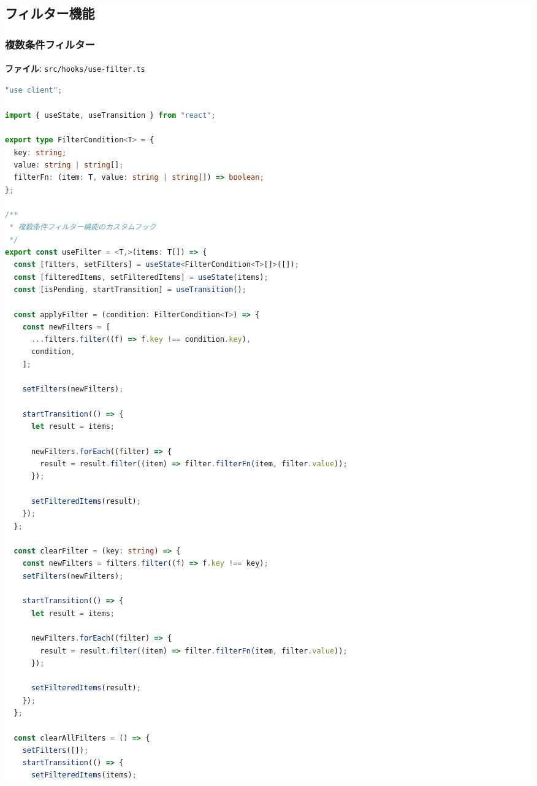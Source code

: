 
## フィルター機能

### 複数条件フィルター

**ファイル**: `src/hooks/use-filter.ts`

```typescript
"use client";

import { useState, useTransition } from "react";

export type FilterCondition<T> = {
  key: string;
  value: string | string[];
  filterFn: (item: T, value: string | string[]) => boolean;
};

/**
 * 複数条件フィルター機能のカスタムフック
 */
export const useFilter = <T,>(items: T[]) => {
  const [filters, setFilters] = useState<FilterCondition<T>[]>([]);
  const [filteredItems, setFilteredItems] = useState(items);
  const [isPending, startTransition] = useTransition();

  const applyFilter = (condition: FilterCondition<T>) => {
    const newFilters = [
      ...filters.filter((f) => f.key !== condition.key),
      condition,
    ];

    setFilters(newFilters);

    startTransition(() => {
      let result = items;

      newFilters.forEach((filter) => {
        result = result.filter((item) => filter.filterFn(item, filter.value));
      });

      setFilteredItems(result);
    });
  };

  const clearFilter = (key: string) => {
    const newFilters = filters.filter((f) => f.key !== key);
    setFilters(newFilters);

    startTransition(() => {
      let result = items;

      newFilters.forEach((filter) => {
        result = result.filter((item) => filter.filterFn(item, filter.value));
      });

      setFilteredItems(result);
    });
  };

  const clearAllFilters = () => {
    setFilters([]);
    startTransition(() => {
      setFilteredItems(items);
```